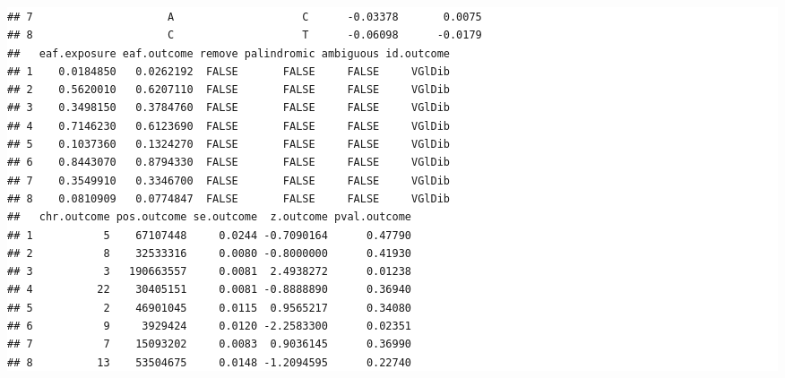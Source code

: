     ## 7                     A                    C      -0.03378       0.0075
    ## 8                     C                    T      -0.06098      -0.0179
    ##   eaf.exposure eaf.outcome remove palindromic ambiguous id.outcome
    ## 1    0.0184850   0.0262192  FALSE       FALSE     FALSE     VGlDib
    ## 2    0.5620010   0.6207110  FALSE       FALSE     FALSE     VGlDib
    ## 3    0.3498150   0.3784760  FALSE       FALSE     FALSE     VGlDib
    ## 4    0.7146230   0.6123690  FALSE       FALSE     FALSE     VGlDib
    ## 5    0.1037360   0.1324270  FALSE       FALSE     FALSE     VGlDib
    ## 6    0.8443070   0.8794330  FALSE       FALSE     FALSE     VGlDib
    ## 7    0.3549910   0.3346700  FALSE       FALSE     FALSE     VGlDib
    ## 8    0.0810909   0.0774847  FALSE       FALSE     FALSE     VGlDib
    ##   chr.outcome pos.outcome se.outcome  z.outcome pval.outcome
    ## 1           5    67107448     0.0244 -0.7090164      0.47790
    ## 2           8    32533316     0.0080 -0.8000000      0.41930
    ## 3           3   190663557     0.0081  2.4938272      0.01238
    ## 4          22    30405151     0.0081 -0.8888890      0.36940
    ## 5           2    46901045     0.0115  0.9565217      0.34080
    ## 6           9     3929424     0.0120 -2.2583300      0.02351
    ## 7           7    15093202     0.0083  0.9036145      0.36990
    ## 8          13    53504675     0.0148 -1.2094595      0.22740